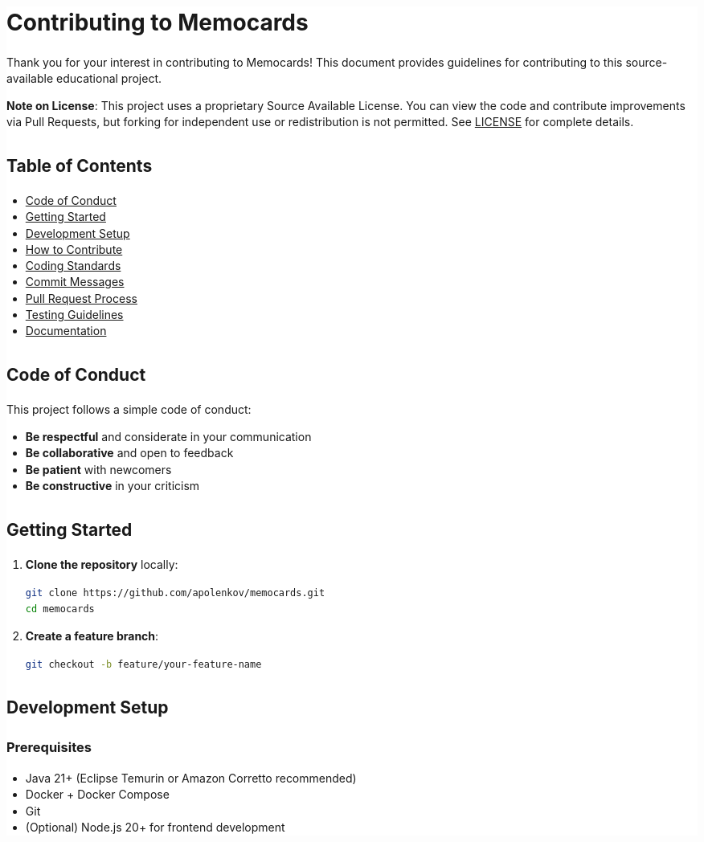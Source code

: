 # Contributing to Memocards

Thank you for your interest in contributing to Memocards! This document provides guidelines for contributing to this
source-available educational project.

**Note on License**: This project uses a proprietary Source Available License. You can view the code and contribute
improvements via Pull Requests, but forking for independent use or redistribution is not permitted.
See [LICENSE](../LICENSE) for complete details.

## Table of Contents

- [Code of Conduct](#code-of-conduct)
- [Getting Started](#getting-started)
- [Development Setup](#development-setup)
- [How to Contribute](#how-to-contribute)
- [Coding Standards](#coding-standards)
- [Commit Messages](#commit-messages)
- [Pull Request Process](#pull-request-process)
- [Testing Guidelines](#testing-guidelines)
- [Documentation](#documentation)

## Code of Conduct

This project follows a simple code of conduct:

- **Be respectful** and considerate in your communication
- **Be collaborative** and open to feedback
- **Be patient** with newcomers
- **Be constructive** in your criticism

## Getting Started

1. **Clone the repository** locally:
   ```bash
   git clone https://github.com/apolenkov/memocards.git
   cd memocards
   ```
2. **Create a feature branch**:
   ```bash
   git checkout -b feature/your-feature-name
   ```

## Development Setup

### Prerequisites

- Java 21+ (Eclipse Temurin or Amazon Corretto recommended)
- Docker + Docker Compose
- Git
- (Optional) Node.js 20+ for frontend development
